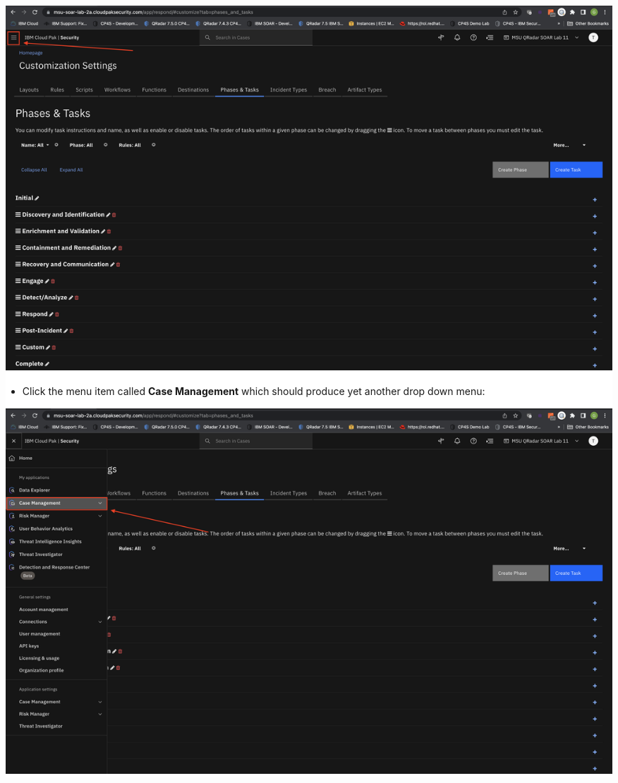  ![Tech Bootcamp Lab Infrastructure](images/customization-menu.png)

- Click the menu item called **Case Management** which should produce yet another drop down menu:

 ![Tech Bootcamp Lab Infrastructure](images/customization-menu-case-management.png)
